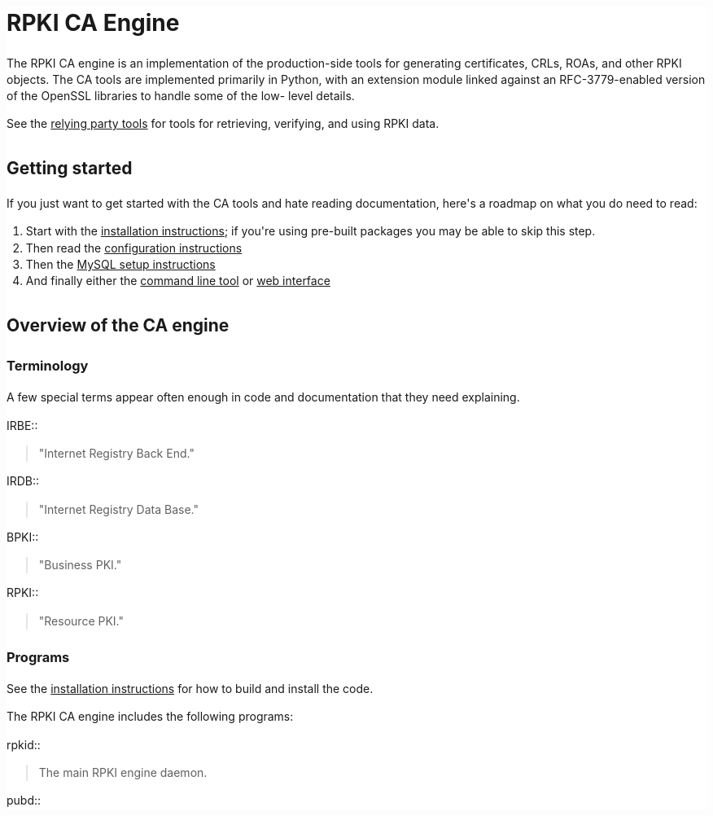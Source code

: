 # RPKI CA Engine

The RPKI CA engine is an implementation of the production-side tools for
generating certificates, CRLs, ROAs, and other RPKI objects. The CA tools are
implemented primarily in Python, with an extension module linked against an
RFC-3779-enabled version of the OpenSSL libraries to handle some of the low-
level details.

See the [relying party tools][1] for tools for retrieving, verifying, and
using RPKI data.

## Getting started

If you just want to get started with the CA tools and hate reading
documentation, here's a roadmap on what you do need to read:

  1. Start with the [installation instructions][2]; if you're using pre-built packages you may be able to skip this step. 
  2. Then read the [configuration instructions][3]
  3. Then the [MySQL setup instructions][4]
  4. And finally either the [command line tool][5] or [web interface][6]

## Overview of the CA engine

### Terminology

A few special terms appear often enough in code and documentation that they
need explaining.

IRBE::

> "Internet Registry Back End."

IRDB::

> "Internet Registry Data Base."

BPKI::

> "Business PKI."

RPKI::

> "Resource PKI."

### Programs

See the [installation instructions][2] for how to build and install the code.

The RPKI CA engine includes the following programs:

rpkid::

> The main RPKI engine daemon.

pubd::


[1]: 05.RPKI.RP.md
[2]: 01.RPKI.Installation.md
[3]: 12.RPKI.CA.Configuration.md
[4]: 24.RPKI.CA.MySQLSetup.md
[5]: 27.RPKI.CA.UI.rpkic.md
[6]: 28.RPKI.CA.UI.GUI.md
[7]: 13.RPKI.CA.Configuration.Common.md
[8]: 35.RPKI.CA.Protocols.LeftRight.md
[9]: 22.RPKI.CA.Configuration.Tests.md